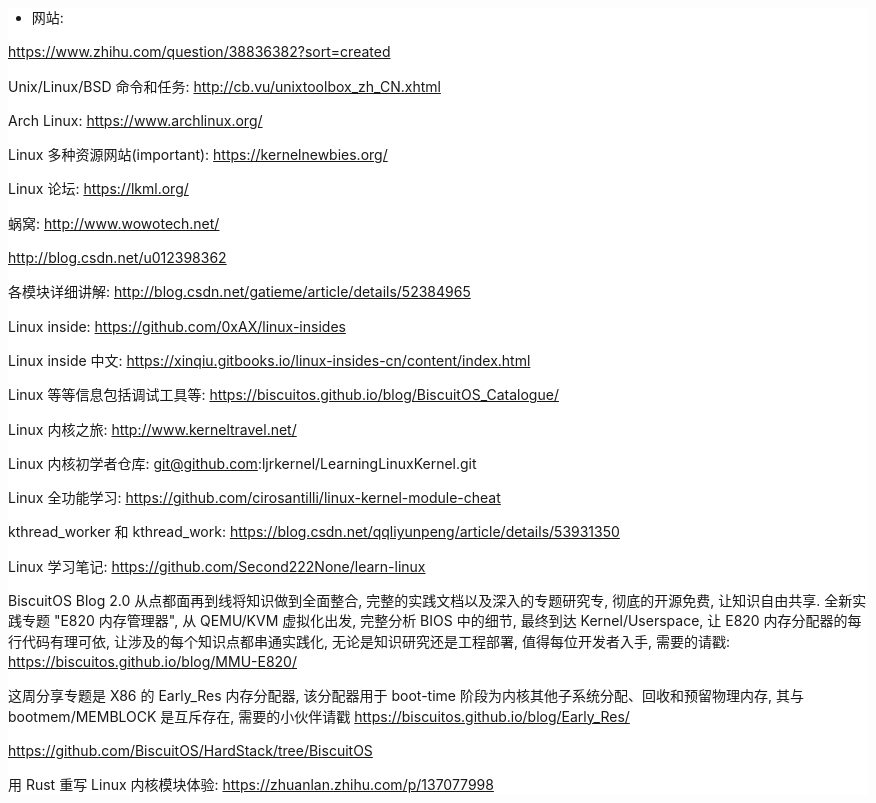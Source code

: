 - 网站:

https://www.zhihu.com/question/38836382?sort=created

Unix/Linux/BSD 命令和任务: http://cb.vu/unixtoolbox_zh_CN.xhtml

Arch Linux: https://www.archlinux.org/

Linux 多种资源网站(important): https://kernelnewbies.org/

Linux 论坛: https://lkml.org/

蜗窝: http://www.wowotech.net/

http://blog.csdn.net/u012398362

各模块详细讲解: http://blog.csdn.net/gatieme/article/details/52384965

Linux inside: https://github.com/0xAX/linux-insides

Linux inside 中文: https://xinqiu.gitbooks.io/linux-insides-cn/content/index.html

Linux 等等信息包括调试工具等: https://biscuitos.github.io/blog/BiscuitOS_Catalogue/

Linux 内核之旅: http://www.kerneltravel.net/

Linux 内核初学者仓库: git@github.com:ljrkernel/LearningLinuxKernel.git

Linux 全功能学习: https://github.com/cirosantilli/linux-kernel-module-cheat

kthread_worker 和 kthread_work: https://blog.csdn.net/qqliyunpeng/article/details/53931350


Linux 学习笔记: https://github.com/Second222None/learn-linux

BiscuitOS Blog 2.0 从点都面再到线将知识做到全面整合, 完整的实践文档以及深入的专题研究专, 彻底的开源免费, 让知识自由共享. 全新实践专题 "E820 内存管理器", 从 QEMU/KVM 虚拟化出发, 完整分析 BIOS 中的细节, 最终到达 Kernel/Userspace, 让 E820 内存分配器的每行代码有理可依, 让涉及的每个知识点都串通实践化, 无论是知识研究还是工程部署, 值得每位开发者入手, 需要的请戳: https://biscuitos.github.io/blog/MMU-E820/

这周分享专题是 X86 的 Early_Res 内存分配器, 该分配器用于 boot-time 阶段为内核其他子系统分配、回收和预留物理内存, 其与 bootmem/MEMBLOCK 是互斥存在, 需要的小伙伴请戳 https://biscuitos.github.io/blog/Early_Res/

https://github.com/BiscuitOS/HardStack/tree/BiscuitOS

用 Rust 重写 Linux 内核模块体验: https://zhuanlan.zhihu.com/p/137077998